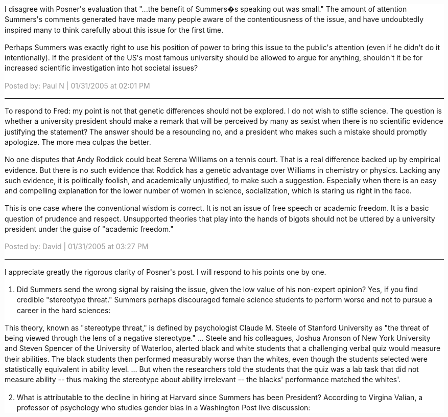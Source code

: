 I disagree with Posner's evaluation that "...the benefit of Summers�s speaking out was small."  The amount of attention Summers's comments generated have made many people aware of the contentiousness of the issue, and have undoubtedly inspired many to think carefully about this issue for the first time.  

Perhaps Summers was exactly right to use his position of power to bring this issue to the public's attention (even if he didn't do it intentionally).  If the president of the US's most famous university should be allowed to argue for anything, shouldn't it be for increased scientific investigation into hot societal issues?

<span style="color:#999">Posted by: Paul N | 01/31/2005 at 02:01 PM</span>

---

To respond to Fred:  my point is not that genetic differences should not be explored.  I do not wish to stifle science.  The question is whether a university president should make a remark that will be perceived by many as sexist when there is no scientific evidence justifying the statement?  The answer should be a resounding no, and a president who makes such a mistake should promptly apologize.  The more mea culpas the better.

No one disputes that Andy Roddick could beat Serena Williams on a tennis court.  That is a real difference backed up by empirical evidence.  But there is no such evidence that Roddick has a genetic advantage over Williams in chemistry or physics.  Lacking any such evidence, it is politically foolish, and academically unjustified, to make such a suggestion.  Especially when there is an easy and compelling explanation for the lower number of women in science, socialization, which is staring us right in the face.

This is one case where the conventional wisdom is correct.  It is not an issue of free speech or academic freedom.  It is a basic question of prudence and respect.  Unsupported theories that play into the hands of bigots should not be uttered by a university president under the guise of "academic freedom."

<span style="color:#999">Posted by: David | 01/31/2005 at 03:27 PM</span>

---

I appreciate greatly the rigorous clarity of Posner's post. I will respond to his points one by one.

1. Did Summers send the wrong signal by raising the issue, given the low value of his non-expert opinion? Yes, if you find credible "stereotype threat." Summers perhaps discouraged female science students to perform worse and not to pursue a career in the hard sciences:

This theory, known as "stereotype threat," is defined by psychologist Claude M. Steele of Stanford University as "the threat of being viewed through the lens of a negative stereotype." 
...
Steele and his colleagues, Joshua Aronson of New York University and Steven Spencer of the University of Waterloo, alerted black and white students that a challenging verbal quiz would measure their abilities. The black students then performed measurably worse than the whites, even though the students selected were statistically equivalent in ability level. 
...
But when the researchers told the students that the quiz was a lab task that did not measure ability -- thus making the stereotype about ability irrelevant -- the blacks' performance matched the whites'.

2. What is attributable to the decline in hiring at Harvard since Summers has been President? According to Virgina Valian, a professor of psychology who studies gender bias in a Washington Post live discussion:
